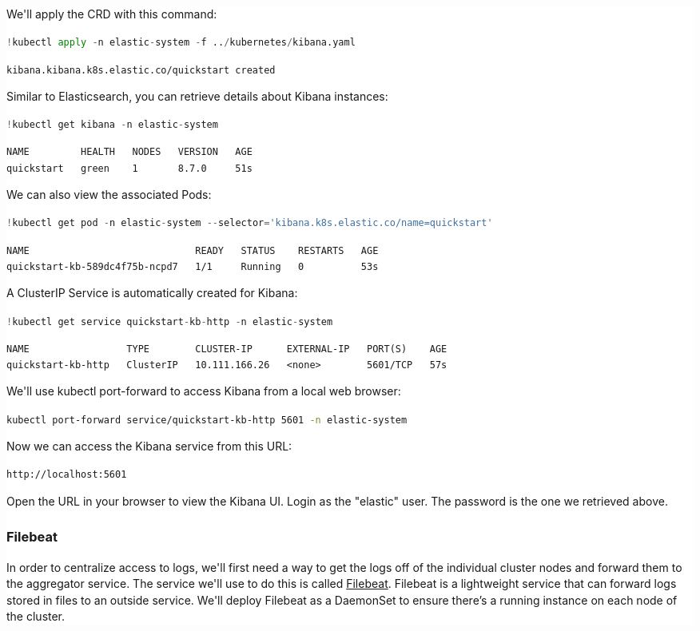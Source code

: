 We'll apply the CRD with this command:


```python
!kubectl apply -n elastic-system -f ../kubernetes/kibana.yaml
```

    kibana.kibana.k8s.elastic.co/quickstart created


Similar to Elasticsearch, you can retrieve details about Kibana instances:


```python
!kubectl get kibana -n elastic-system
```

    NAME         HEALTH   NODES   VERSION   AGE
    quickstart   green    1       8.7.0     51s


We can also view the associated Pods:


```python
!kubectl get pod -n elastic-system --selector='kibana.k8s.elastic.co/name=quickstart'
```

    NAME                             READY   STATUS    RESTARTS   AGE
    quickstart-kb-589dc4f75b-ncpd7   1/1     Running   0          53s


A ClusterIP Service is automatically created for Kibana:


```python
!kubectl get service quickstart-kb-http -n elastic-system
```

    NAME                 TYPE        CLUSTER-IP      EXTERNAL-IP   PORT(S)    AGE
    quickstart-kb-http   ClusterIP   10.111.166.26   <none>        5601/TCP   57s


We'll use kubectl port-forward to access Kibana from a local web browser:

```bash
kubectl port-forward service/quickstart-kb-http 5601 -n elastic-system
```

Now we can access the Kibana service from this URL:

```
http://localhost:5601
```

Open the URL in your browser to view the Kibana UI. Login as the "elastic" user. The password is the one we retrieved above.

### Filebeat

In order to centralize access to logs, we'll first need a way to get the logs off of the individual cluster nodes and forward them to the aggregator service. The service we'll use to do this is called [Filebeat](https://www.elastic.co/beats/filebeat). Filebeat is a lightweight service that can forward logs stored in files to an outside service. We'll deploy Filebeat as a DaemonSet to ensure there’s a running instance on each node of the cluster.
